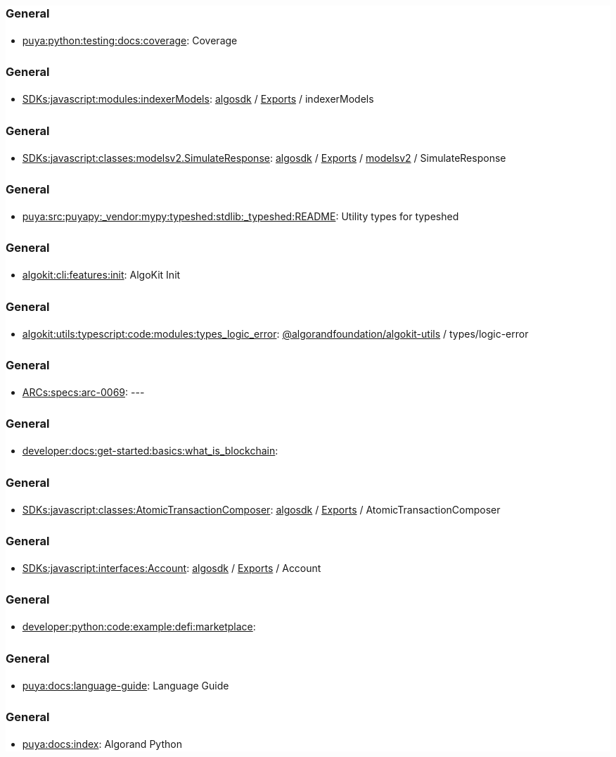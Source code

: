 ### General
- [puya:python:testing:docs:coverage](taxonomy/puya:python:testing:docs:coverage.md): Coverage

### General
- [SDKs:javascript:modules:indexerModels](taxonomy/SDKs:javascript:modules:indexerModels.md): [algosdk](../README.md) / [Exports](../modules.md) / indexerModels

### General
- [SDKs:javascript:classes:modelsv2.SimulateResponse](taxonomy/SDKs:javascript:classes:modelsv2.SimulateResponse.md): [algosdk](../README.md) / [Exports](../modules.md) / [modelsv2](../modules/modelsv2.md) / SimulateResponse

### General
- [puya:src:puyapy:_vendor:mypy:typeshed:stdlib:_typeshed:README](taxonomy/puya:src:puyapy:_vendor:mypy:typeshed:stdlib:_typeshed:README.md): Utility types for typeshed

### General
- [algokit:cli:features:init](taxonomy/algokit:cli:features:init.md): AlgoKit Init

### General
- [algokit:utils:typescript:code:modules:types_logic_error](taxonomy/algokit:utils:typescript:code:modules:types_logic_error.md): [@algorandfoundation/algokit-utils](../README.md) / types/logic-error

### General
- [ARCs:specs:arc-0069](taxonomy/ARCs:specs:arc-0069.md): ---

### General
- [developer:docs:get-started:basics:what_is_blockchain](taxonomy/developer:docs:get-started:basics:what_is_blockchain.md): 

### General
- [SDKs:javascript:classes:AtomicTransactionComposer](taxonomy/SDKs:javascript:classes:AtomicTransactionComposer.md): [algosdk](../README.md) / [Exports](../modules.md) / AtomicTransactionComposer

### General
- [SDKs:javascript:interfaces:Account](taxonomy/SDKs:javascript:interfaces:Account.md): [algosdk](../README.md) / [Exports](../modules.md) / Account

### General
- [developer:python:code:example:defi:marketplace](taxonomy/developer:python:code:example:defi:marketplace.md): 

### General
- [puya:docs:language-guide](taxonomy/puya:docs:language-guide.md): Language Guide

### General
- [puya:docs:index](taxonomy/puya:docs:index.md): Algorand Python
